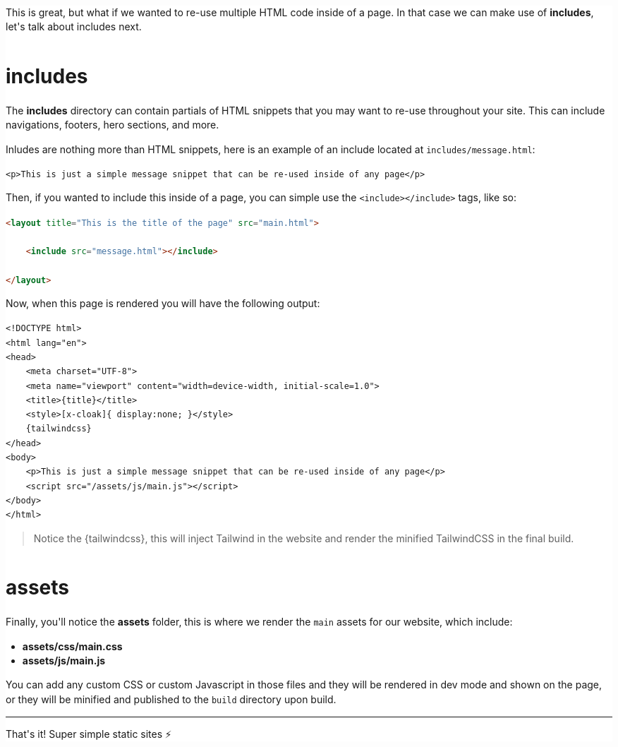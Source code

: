 This is great, but what if we wanted to re-use multiple HTML code inside of a page. In that case we can make use of **includes**, let's talk about includes next.

# includes

The **includes** directory can contain partials of HTML snippets that you may want to re-use throughout your site. This can include navigations, footers, hero sections, and more.

Inludes are nothing more than HTML snippets, here is an example of an include located at `includes/message.html`:

```
<p>This is just a simple message snippet that can be re-used inside of any page</p>
```

Then, if you wanted to include this inside of a page, you can simple use the `<include></include>` tags, like so:

```html
<layout title="This is the title of the page" src="main.html">

    <include src="message.html"></include>
    
</layout>
```

Now, when this page is rendered you will have the following output:

```
<!DOCTYPE html>
<html lang="en">
<head>
    <meta charset="UTF-8">
    <meta name="viewport" content="width=device-width, initial-scale=1.0">
    <title>{title}</title>
    <style>[x-cloak]{ display:none; }</style>
    {tailwindcss}
</head>
<body>
    <p>This is just a simple message snippet that can be re-used inside of any page</p>
    <script src="/assets/js/main.js"></script>
</body>
</html>
```

> Notice the {tailwindcss}, this will inject Tailwind in the website and render the minified TailwindCSS in the final build.

# assets

Finally, you'll notice the **assets** folder, this is where we render the `main` assets for our website, which include:

- **assets/css/main.css**
- **assets/js/main.js**

You can add any custom CSS or custom Javascript in those files and they will be rendered in dev mode and shown on the page, or they will be minified and published to the `build` directory upon build.

---

That's it! Super simple static sites ⚡️
